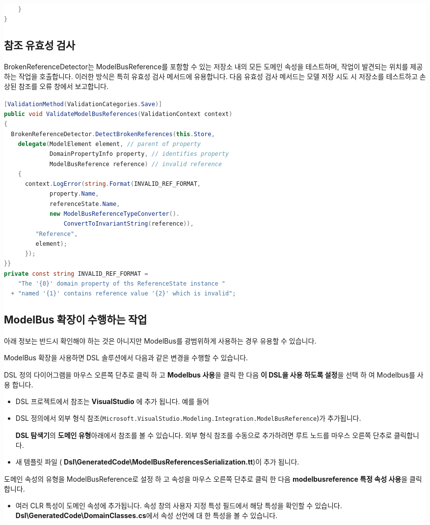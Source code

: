 ```csharp
    }
}
```

## <a name="validating-references"></a>참조 유효성 검사
 BrokenReferenceDetector는 ModelBusReference를 포함할 수 있는 저장소 내의 모든 도메인 속성을 테스트하며, 작업이 발견되는 위치를 제공하는 작업을 호출합니다. 이러한 방식은 특히 유효성 검사 메서드에 유용합니다. 다음 유효성 검사 메서드는 모델 저장 시도 시 저장소를 테스트하고 손상된 참조를 오류 창에서 보고합니다.

```csharp
[ValidationMethod(ValidationCategories.Save)]
public void ValidateModelBusReferences(ValidationContext context)
{
  BrokenReferenceDetector.DetectBrokenReferences(this.Store,
    delegate(ModelElement element, // parent of property
             DomainPropertyInfo property, // identifies property
             ModelBusReference reference) // invalid reference
    {
      context.LogError(string.Format(INVALID_REF_FORMAT,
             property.Name,
             referenceState.Name,
             new ModelBusReferenceTypeConverter().
                 ConvertToInvariantString(reference)),
         "Reference",
         element);
      });
}}
private const string INVALID_REF_FORMAT =
    "The '{0}' domain property of ths ReferenceState instance "
  + "named '{1}' contains reference value '{2}' which is invalid";
```

## <a name="actions-performed-by-the-modelbus-extension"></a>ModelBus 확장이 수행하는 작업

아래 정보는 반드시 확인해야 하는 것은 아니지만 ModelBus를 광범위하게 사용하는 경우 유용할 수 있습니다.

ModelBus 확장을 사용하면 DSL 솔루션에서 다음과 같은 변경을 수행할 수 있습니다.

DSL 정의 다이어그램을 마우스 오른쪽 단추로 클릭 하 고 **Modelbus 사용**을 클릭 한 다음 **이 DSL을 사용 하도록 설정**을 선택 하 여 Modelbus를 사용 합니다.

- DSL 프로젝트에서 참조는 **VisualStudio** 에 추가 됩니다. 예를 들어

- DSL 정의에서 외부 형식 참조(`Microsoft.VisualStudio.Modeling.Integration.ModelBusReference`)가 추가됩니다.

   **DSL 탐색기**의 **도메인 유형**아래에서 참조를 볼 수 있습니다. 외부 형식 참조를 수동으로 추가하려면 루트 노드를 마우스 오른쪽 단추로 클릭합니다.

- 새 템플릿 파일 ( **Dsl\GeneratedCode\ModelBusReferencesSerialization.tt**)이 추가 됩니다.

도메인 속성의 유형을 ModelBusReference로 설정 하 고 속성을 마우스 오른쪽 단추로 클릭 한 다음 **modelbusreference 특정 속성 사용**을 클릭 합니다.

- 여러 CLR 특성이 도메인 속성에 추가됩니다. 속성 창의 사용자 지정 특성 필드에서 해당 특성을 확인할 수 있습니다. **Dsl\GeneratedCode\DomainClasses.cs**에서 속성 선언에 대 한 특성을 볼 수 있습니다.
